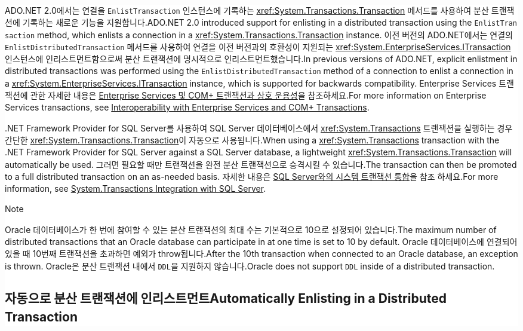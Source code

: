  <span data-ttu-id="ea5be-114">ADO.NET 2.0에서는 연결을 `EnlistTransaction` 인스턴스에 기록하는 <xref:System.Transactions.Transaction> 메서드를 사용하여 분산 트랜잭션에 기록하는 새로운 기능을 지원합니다.</span><span class="sxs-lookup"><span data-stu-id="ea5be-114">ADO.NET 2.0 introduced support for enlisting in a distributed transaction using the `EnlistTransaction` method, which enlists a connection in a <xref:System.Transactions.Transaction> instance.</span></span> <span data-ttu-id="ea5be-115">이전 버전의 ADO.NET에서는 연결의 `EnlistDistributedTransaction` 메서드를 사용하여 연결을 이전 버전과의 호환성이 지원되는 <xref:System.EnterpriseServices.ITransaction> 인스턴스에 인리스트먼트함으로써 분산 트랜잭션에 명시적으로 인리스트먼트했습니다.</span><span class="sxs-lookup"><span data-stu-id="ea5be-115">In previous versions of ADO.NET, explicit enlistment in distributed transactions was performed using the `EnlistDistributedTransaction` method of a connection to enlist a connection in a <xref:System.EnterpriseServices.ITransaction> instance, which is supported for backwards compatibility.</span></span> <span data-ttu-id="ea5be-116">Enterprise Services 트랜잭션에 관한 자세한 내용은 [Enterprise Services 및 COM+ 트랜잭션과 상호 운용성](../transactions/interoperability-with-enterprise-services-and-com-transactions.md)을 참조하세요.</span><span class="sxs-lookup"><span data-stu-id="ea5be-116">For more information on Enterprise Services transactions, see [Interoperability with Enterprise Services and COM+ Transactions](../transactions/interoperability-with-enterprise-services-and-com-transactions.md).</span></span>  
  
 <span data-ttu-id="ea5be-117">.NET Framework Provider for SQL Server를 사용하여 SQL Server 데이터베이스에서 <xref:System.Transactions> 트랜잭션을 실행하는 경우 간단한 <xref:System.Transactions.Transaction>이 자동으로 사용됩니다.</span><span class="sxs-lookup"><span data-stu-id="ea5be-117">When using a <xref:System.Transactions> transaction with the .NET Framework Provider for SQL Server against a SQL Server database, a lightweight <xref:System.Transactions.Transaction> will automatically be used.</span></span> <span data-ttu-id="ea5be-118">그러면 필요할 때만 트랜잭션을 완전 분산 트랜잭션으로 승격시킬 수 있습니다.</span><span class="sxs-lookup"><span data-stu-id="ea5be-118">The transaction can then be promoted to a full distributed transaction on an as-needed basis.</span></span> <span data-ttu-id="ea5be-119">자세한 내용은 [SQL Server와의 시스템 트랜잭션 통합](system-transactions-integration-with-sql-server.md)을 참조 하세요.</span><span class="sxs-lookup"><span data-stu-id="ea5be-119">For more information, see [System.Transactions Integration with SQL Server](system-transactions-integration-with-sql-server.md).</span></span>  
  
> [!NOTE]
> <span data-ttu-id="ea5be-120">Oracle 데이터베이스가 한 번에 참여할 수 있는 분산 트랜잭션의 최대 수는 기본적으로 10으로 설정되어 있습니다.</span><span class="sxs-lookup"><span data-stu-id="ea5be-120">The maximum number of distributed transactions that an Oracle database can participate in at one time is set to 10 by default.</span></span> <span data-ttu-id="ea5be-121">Oracle 데이터베이스에 연결되어 있을 때 10번째 트랜잭션을 초과하면 예외가 throw됩니다.</span><span class="sxs-lookup"><span data-stu-id="ea5be-121">After the 10th transaction when connected to an Oracle database, an exception is thrown.</span></span> <span data-ttu-id="ea5be-122">Oracle은 분산 트랜잭션 내에서 `DDL`을 지원하지 않습니다.</span><span class="sxs-lookup"><span data-stu-id="ea5be-122">Oracle does not support `DDL` inside of a distributed transaction.</span></span>  
  
## <a name="automatically-enlisting-in-a-distributed-transaction"></a><span data-ttu-id="ea5be-123">자동으로 분산 트랜잭션에 인리스트먼트</span><span class="sxs-lookup"><span data-stu-id="ea5be-123">Automatically Enlisting in a Distributed Transaction</span></span>  
